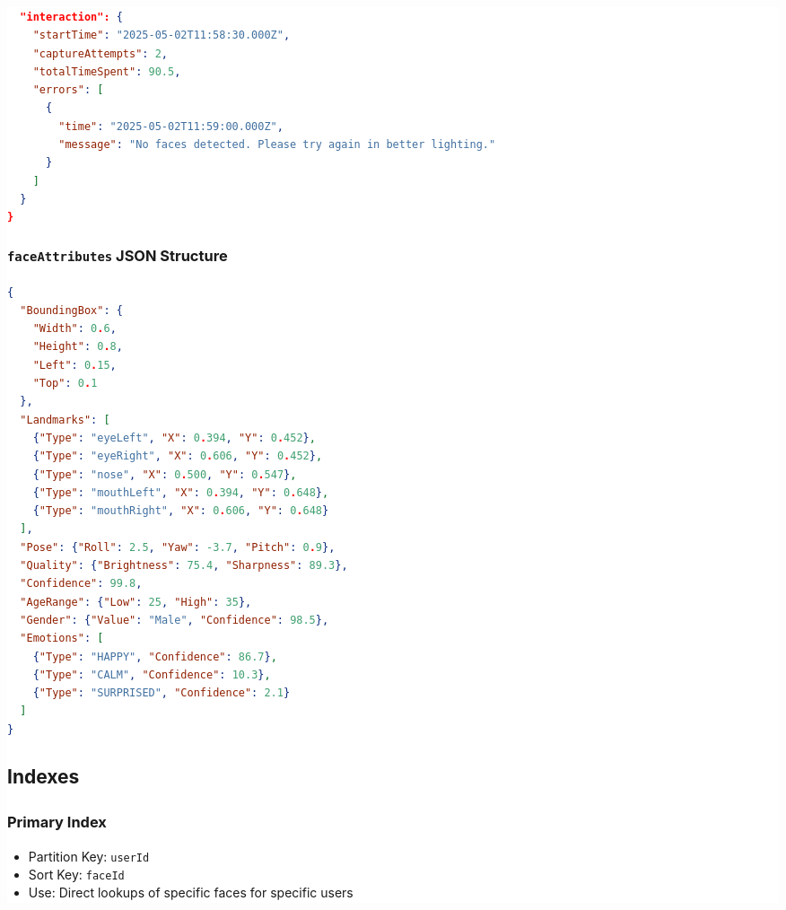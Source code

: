 ```json
  "interaction": {
    "startTime": "2025-05-02T11:58:30.000Z",
    "captureAttempts": 2,
    "totalTimeSpent": 90.5,
    "errors": [
      {
        "time": "2025-05-02T11:59:00.000Z",
        "message": "No faces detected. Please try again in better lighting."
      }
    ]
  }
}
```

### `faceAttributes` JSON Structure
```json
{
  "BoundingBox": {
    "Width": 0.6,
    "Height": 0.8,
    "Left": 0.15,
    "Top": 0.1
  },
  "Landmarks": [
    {"Type": "eyeLeft", "X": 0.394, "Y": 0.452},
    {"Type": "eyeRight", "X": 0.606, "Y": 0.452},
    {"Type": "nose", "X": 0.500, "Y": 0.547},
    {"Type": "mouthLeft", "X": 0.394, "Y": 0.648},
    {"Type": "mouthRight", "X": 0.606, "Y": 0.648}
  ],
  "Pose": {"Roll": 2.5, "Yaw": -3.7, "Pitch": 0.9},
  "Quality": {"Brightness": 75.4, "Sharpness": 89.3},
  "Confidence": 99.8,
  "AgeRange": {"Low": 25, "High": 35},
  "Gender": {"Value": "Male", "Confidence": 98.5},
  "Emotions": [
    {"Type": "HAPPY", "Confidence": 86.7},
    {"Type": "CALM", "Confidence": 10.3},
    {"Type": "SURPRISED", "Confidence": 2.1}
  ]
}
```

## Indexes

### Primary Index
- Partition Key: `userId`
- Sort Key: `faceId`
- Use: Direct lookups of specific faces for specific users
